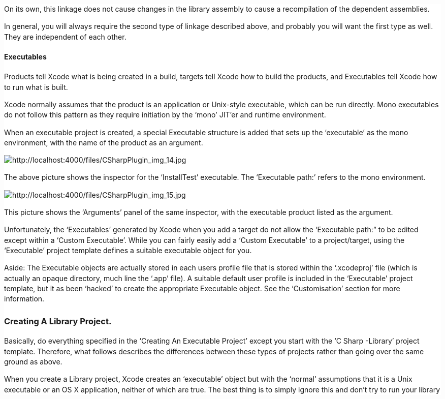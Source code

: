 On its own, this linkage does not cause changes in the library assembly
to cause a recompilation of the dependent assemblies.

In general, you will always require the second type of linkage described
above, and probably you will want the first type as well. They are
independent of each other.

#### Executables

Products tell Xcode what is being created in a build, targets tell Xcode
how to build the products, and Executables tell Xcode how to run what is
built.

Xcode normally assumes that the product is an application or Unix-style
executable, which can be run directly. Mono executables do not follow
this pattern as they require initiation by the ‘mono’ JIT’er and runtime
environment.

When an executable project is created, a special Executable structure is
added that sets up the ‘executable’ as the mono environment, with the
name of the product as an argument.

![](http://localhost:4000/files/CSharpPlugin_img_14.jpg "http://localhost:4000/files/CSharpPlugin_img_14.jpg")

The above picture shows the inspector for the ‘InstallTest’ executable.
The ‘Executable path:’ refers to the mono environment.

![](http://localhost:4000/files/CSharpPlugin_img_15.jpg "http://localhost:4000/files/CSharpPlugin_img_15.jpg")

This picture shows the ‘Arguments’ panel of the same inspector, with the
executable product listed as the argument.

Unfortunately, the ‘Executables’ generated by Xcode when you add a
target do not allow the ‘Executable path:” to be edited except within a
‘Custom Executable’. While you can fairly easily add a ‘Custom
Executable’ to a project/target, using the ‘Executable’ project template
defines a suitable executable object for you.

Aside: The Executable objects are actually stored in each users profile
file that is stored within the ‘.xcodeproj’ file (which is actually an
opaque directory, much line the ‘.app’ file). A suitable default user
profile is included in the ‘Executable’ project template, but it as been
‘hacked’ to create the appropriate Executable object. See the
‘Customisation’ section for more information.

### Creating A Library Project.

Basically, do everything specified in the ‘Creating An Executable
Project’ except you start with the ‘C Sharp -Library’ project template.
Therefore, what follows describes the differences between these types of
projects rather than going over the same ground as above.

When you create a Library project, Xcode creates an ‘executable’ object
but with the ‘normal’ assumptions that it is a Unix executable or an OS
X application, neither of which are true. The best thing is to simply
ignore this and don’t try to run your library
